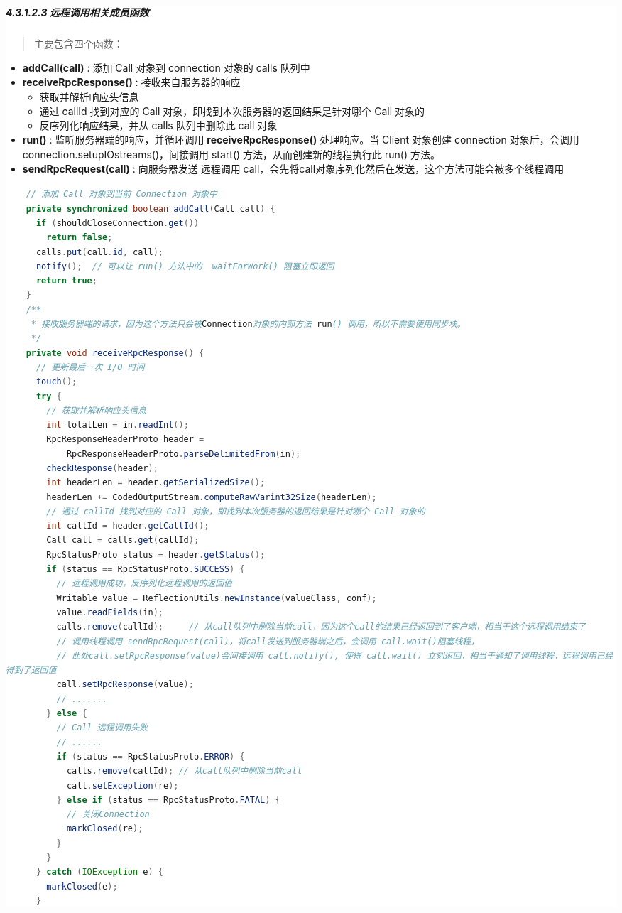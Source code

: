 
##### 4.3.1.2.3  远程调用相关成员函数

> 主要包含四个函数：

- **addCall(call)** :  添加 Call 对象到 connection 对象的 calls 队列中
- **receiveRpcResponse()** : 接收来自服务器的响应
    - 获取并解析响应头信息
    - 通过 callId 找到对应的 Call 对象，即找到本次服务器的返回结果是针对哪个 Call 对象的
    - 反序列化响应结果，并从 calls 队列中删除此 call 对象
- **run()** : 监听服务器端的响应，并循环调用 **receiveRpcResponse()** 处理响应。当 Client 对象创建 connection 对象后，会调用 connection.setupIOstreams()，间接调用 start() 方法，从而创建新的线程执行此 run() 方法。 
- **sendRpcRequest(call)** : 向服务器发送 远程调用 call，会先将call对象序列化然后在发送，这个方法可能会被多个线程调用


```java
    // 添加 Call 对象到当前 Connection 对象中
    private synchronized boolean addCall(Call call) {
      if (shouldCloseConnection.get())
        return false;
      calls.put(call.id, call);
      notify();  // 可以让 run() 方法中的  waitForWork() 阻塞立即返回
      return true;
    }
    /** 
     * 接收服务器端的请求，因为这个方法只会被Connection对象的内部方法 run() 调用，所以不需要使用同步块。
     */
    private void receiveRpcResponse() {
      // 更新最后一次 I/O 时间
      touch();
      try {
        // 获取并解析响应头信息
        int totalLen = in.readInt();
        RpcResponseHeaderProto header = 
            RpcResponseHeaderProto.parseDelimitedFrom(in);
        checkResponse(header);
        int headerLen = header.getSerializedSize();
        headerLen += CodedOutputStream.computeRawVarint32Size(headerLen);
        // 通过 callId 找到对应的 Call 对象，即找到本次服务器的返回结果是针对哪个 Call 对象的
        int callId = header.getCallId();
        Call call = calls.get(callId);
        RpcStatusProto status = header.getStatus();
        if (status == RpcStatusProto.SUCCESS) {
          // 远程调用成功，反序列化远程调用的返回值
          Writable value = ReflectionUtils.newInstance(valueClass, conf);
          value.readFields(in);
          calls.remove(callId);     // 从call队列中删除当前call，因为这个call的结果已经返回到了客户端，相当于这个远程调用结束了
          // 调用线程调用 sendRpcRequest(call)，将call发送到服务器端之后，会调用 call.wait()阻塞线程，
          // 此处call.setRpcResponse(value)会间接调用 call.notify(), 使得 call.wait() 立刻返回，相当于通知了调用线程，远程调用已经得到了返回值
          call.setRpcResponse(value); 
          // .......
        } else { 
          // Call 远程调用失败
          // ......
          if (status == RpcStatusProto.ERROR) {
            calls.remove(callId); // 从call队列中删除当前call
            call.setException(re); 
          } else if (status == RpcStatusProto.FATAL) {
            // 关闭Connection
            markClosed(re);
          }
        }
      } catch (IOException e) {
        markClosed(e);
      }
```